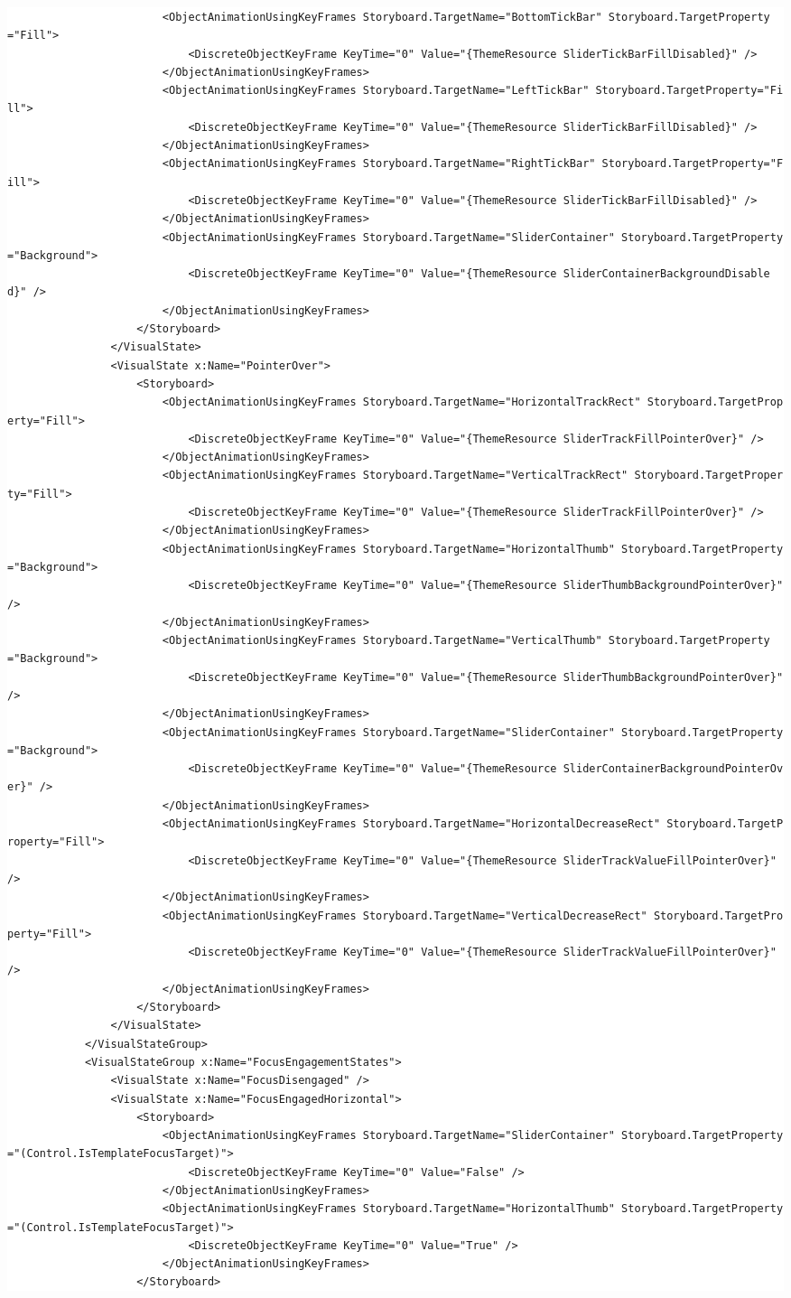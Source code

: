                             <ObjectAnimationUsingKeyFrames Storyboard.TargetName="BottomTickBar" Storyboard.TargetProperty="Fill">
                                <DiscreteObjectKeyFrame KeyTime="0" Value="{ThemeResource SliderTickBarFillDisabled}" />
                            </ObjectAnimationUsingKeyFrames>
                            <ObjectAnimationUsingKeyFrames Storyboard.TargetName="LeftTickBar" Storyboard.TargetProperty="Fill">
                                <DiscreteObjectKeyFrame KeyTime="0" Value="{ThemeResource SliderTickBarFillDisabled}" />
                            </ObjectAnimationUsingKeyFrames>
                            <ObjectAnimationUsingKeyFrames Storyboard.TargetName="RightTickBar" Storyboard.TargetProperty="Fill">
                                <DiscreteObjectKeyFrame KeyTime="0" Value="{ThemeResource SliderTickBarFillDisabled}" />
                            </ObjectAnimationUsingKeyFrames>
                            <ObjectAnimationUsingKeyFrames Storyboard.TargetName="SliderContainer" Storyboard.TargetProperty="Background">
                                <DiscreteObjectKeyFrame KeyTime="0" Value="{ThemeResource SliderContainerBackgroundDisabled}" />
                            </ObjectAnimationUsingKeyFrames>
                        </Storyboard>
                    </VisualState>
                    <VisualState x:Name="PointerOver">
                        <Storyboard>
                            <ObjectAnimationUsingKeyFrames Storyboard.TargetName="HorizontalTrackRect" Storyboard.TargetProperty="Fill">
                                <DiscreteObjectKeyFrame KeyTime="0" Value="{ThemeResource SliderTrackFillPointerOver}" />
                            </ObjectAnimationUsingKeyFrames>
                            <ObjectAnimationUsingKeyFrames Storyboard.TargetName="VerticalTrackRect" Storyboard.TargetProperty="Fill">
                                <DiscreteObjectKeyFrame KeyTime="0" Value="{ThemeResource SliderTrackFillPointerOver}" />
                            </ObjectAnimationUsingKeyFrames>
                            <ObjectAnimationUsingKeyFrames Storyboard.TargetName="HorizontalThumb" Storyboard.TargetProperty="Background">
                                <DiscreteObjectKeyFrame KeyTime="0" Value="{ThemeResource SliderThumbBackgroundPointerOver}" />
                            </ObjectAnimationUsingKeyFrames>
                            <ObjectAnimationUsingKeyFrames Storyboard.TargetName="VerticalThumb" Storyboard.TargetProperty="Background">
                                <DiscreteObjectKeyFrame KeyTime="0" Value="{ThemeResource SliderThumbBackgroundPointerOver}" />
                            </ObjectAnimationUsingKeyFrames>
                            <ObjectAnimationUsingKeyFrames Storyboard.TargetName="SliderContainer" Storyboard.TargetProperty="Background">
                                <DiscreteObjectKeyFrame KeyTime="0" Value="{ThemeResource SliderContainerBackgroundPointerOver}" />
                            </ObjectAnimationUsingKeyFrames>
                            <ObjectAnimationUsingKeyFrames Storyboard.TargetName="HorizontalDecreaseRect" Storyboard.TargetProperty="Fill">
                                <DiscreteObjectKeyFrame KeyTime="0" Value="{ThemeResource SliderTrackValueFillPointerOver}" />
                            </ObjectAnimationUsingKeyFrames>
                            <ObjectAnimationUsingKeyFrames Storyboard.TargetName="VerticalDecreaseRect" Storyboard.TargetProperty="Fill">
                                <DiscreteObjectKeyFrame KeyTime="0" Value="{ThemeResource SliderTrackValueFillPointerOver}" />
                            </ObjectAnimationUsingKeyFrames>
                        </Storyboard>
                    </VisualState>
                </VisualStateGroup>
                <VisualStateGroup x:Name="FocusEngagementStates">
                    <VisualState x:Name="FocusDisengaged" />
                    <VisualState x:Name="FocusEngagedHorizontal">
                        <Storyboard>
                            <ObjectAnimationUsingKeyFrames Storyboard.TargetName="SliderContainer" Storyboard.TargetProperty="(Control.IsTemplateFocusTarget)">
                                <DiscreteObjectKeyFrame KeyTime="0" Value="False" />
                            </ObjectAnimationUsingKeyFrames>
                            <ObjectAnimationUsingKeyFrames Storyboard.TargetName="HorizontalThumb" Storyboard.TargetProperty="(Control.IsTemplateFocusTarget)">
                                <DiscreteObjectKeyFrame KeyTime="0" Value="True" />
                            </ObjectAnimationUsingKeyFrames>
                        </Storyboard>